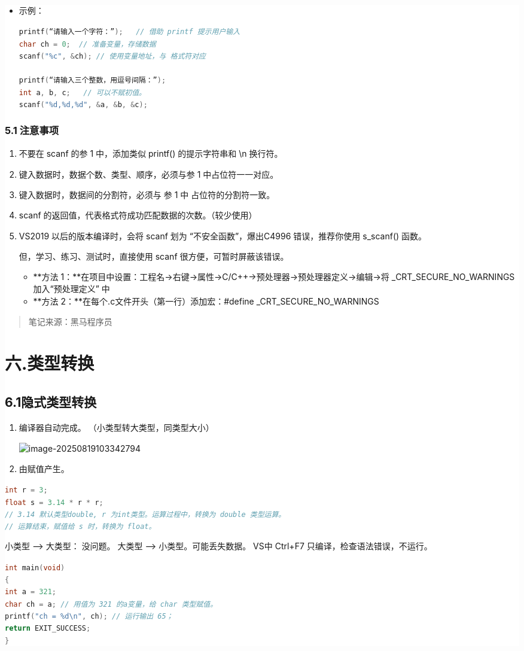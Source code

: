 - 示例：

  ```c
  printf(“请输入一个字符：”);	// 借助 printf 提示用户输入
  char ch = 0;	// 准备变量，存储数据
  scanf("%c", &ch);	// 使用变量地址，与 格式符对应
  
  printf(“请输入三个整数，用逗号间隔：”);
  int a, b, c;   // 可以不赋初值。
  scanf("%d,%d,%d", &a, &b, &c);
  ```

### 5.1 注意事项

1. 不要在 scanf 的参 1 中，添加类似 printf() 的提示字符串和 \n 换行符。

2. 键入数据时，数据个数、类型、顺序，必须与参 1 中占位符一一对应。

3. 键入数据时，数据间的分割符，必须与 参 1 中 占位符的分割符一致。

4. scanf 的返回值，代表格式符成功匹配数据的次数。（较少使用）

5. VS2019 以后的版本编译时，会将 scanf 划为 “不安全函数”，爆出C4996 错误，推荐你使用 s_scanf() 函数。

   但，学习、练习、测试时，直接使用 scanf 很方便，可暂时屏蔽该错误。

   - **方法 1：**在项目中设置：工程名→右键→属性→C/C++→预处理器→预处理器定义→编辑→将  _CRT_SECURE_NO_WARNINGS 加入“预处理定义” 中
   - **方法 2：**在每个.c文件开头（第一行）添加宏：#define _CRT_SECURE_NO_WARNINGS

> 笔记来源：黑马程序员

# 六.类型转换

## 6.1隐式类型转换

1. 编译器自动完成。 （小类型转大类型，同类型大小）

   ![image-20250819103342794](https://picgo-chaoxiaohan.oss-cn-qingdao.aliyuncs.com/img/image-20250819103342794.png)

2. 由赋值产生。

```c
int r = 3;
float s = 3.14 * r * r;
// 3.14 默认类型double, r 为int类型。运算过程中，转换为 double 类型运算。
// 运算结束，赋值给 s 时，转换为 float。
```

小类型 ——> 大类型： 没问题。
大类型 ——> 小类型。可能丢失数据。
VS中 Ctrl+F7 只编译，检查语法错误，不运行。

```C
int main(void)
{
int a = 321;
char ch = a; // 用值为 321 的a变量，给 char 类型赋值。
printf("ch = %d\n", ch); // 运行输出 65；
return EXIT_SUCCESS;
}
```
